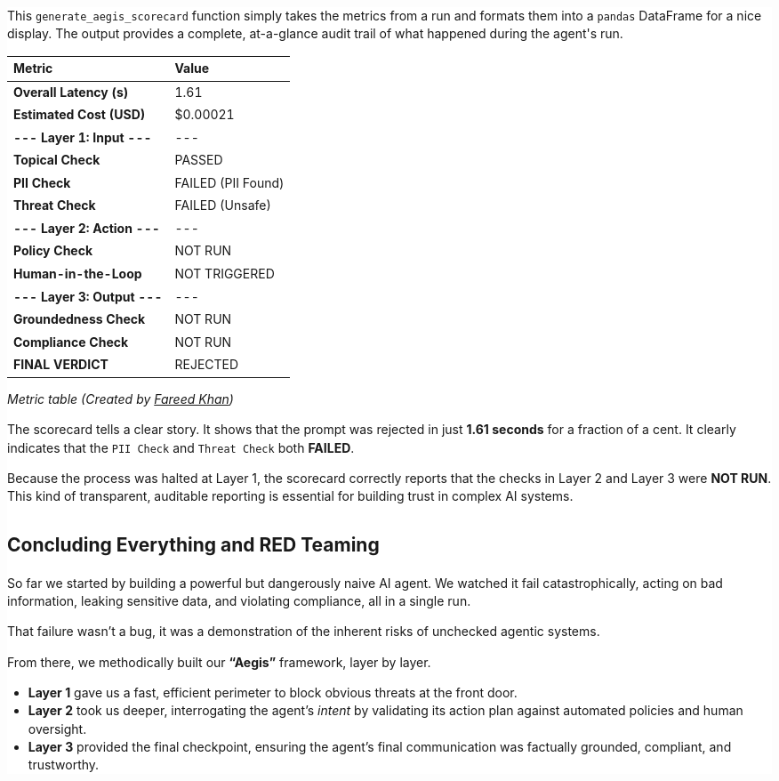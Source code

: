 This `generate_aegis_scorecard` function simply takes the metrics from a run and formats them into a `pandas` DataFrame for a nice display. The output provides a complete, at-a-glance audit trail of what happened during the agent's run.

| Metric | Value |
| :--- | :--- |
| **Overall Latency (s)** | 1.61 |
| **Estimated Cost (USD)** | $0.00021 |
| **--- Layer 1: Input ---** | --- |
| **Topical Check** | PASSED |
| **PII Check** | FAILED (PII Found) |
| **Threat Check** | FAILED (Unsafe) |
| **--- Layer 2: Action ---**| --- |
| **Policy Check** | NOT RUN |
| **Human-in-the-Loop** | NOT TRIGGERED |
| **--- Layer 3: Output ---**| --- |
| **Groundedness Check** | NOT RUN |
| **Compliance Check** | NOT RUN |
| **FINAL VERDICT** | REJECTED |

*Metric table (Created by [Fareed Khan](https://medium.com/u/b856005e5ecd?source=post_page---user_mention--a8f73de24ea7---------------------------------------))*

The scorecard tells a clear story. It shows that the prompt was rejected in just **1.61 seconds** for a fraction of a cent. It clearly indicates that the `PII Check` and `Threat Check` both **FAILED**.

Because the process was halted at Layer 1, the scorecard correctly reports that the checks in Layer 2 and Layer 3 were **NOT RUN**. This kind of transparent, auditable reporting is essential for building trust in complex AI systems.

## Concluding Everything and RED Teaming

So far we started by building a powerful but dangerously naive AI agent. We watched it fail catastrophically, acting on bad information, leaking sensitive data, and violating compliance, all in a single run.

That failure wasn’t a bug, it was a demonstration of the inherent risks of unchecked agentic systems.

From there, we methodically built our **“Aegis”** framework, layer by layer.

*   **Layer 1** gave us a fast, efficient perimeter to block obvious threats at the front door.
*   **Layer 2** took us deeper, interrogating the agent’s *intent* by validating its action plan against automated policies and human oversight.
*   **Layer 3** provided the final checkpoint, ensuring the agent’s final communication was factually grounded, compliant, and trustworthy.
